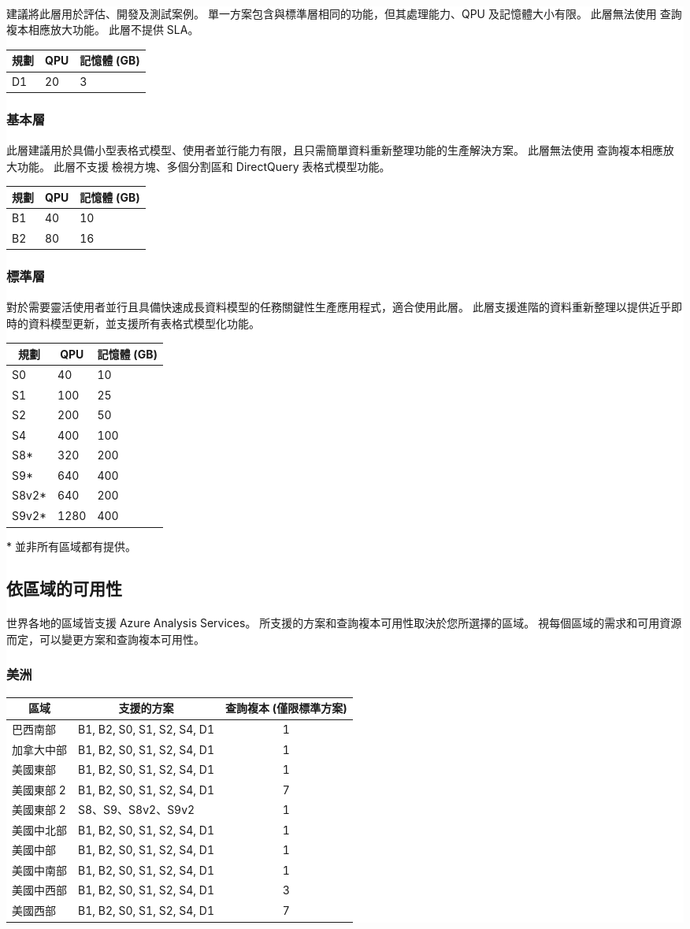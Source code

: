 建議將此層用於評估、開發及測試案例。 單一方案包含與標準層相同的功能，但其處理能力、QPU 及記憶體大小有限。 此層無法使用  查詢複本相應放大功能。 此層不提供 SLA。

|規劃  |QPU  |記憶體 (GB)  |
|---------|---------|---------|
|D1    |    20     |    3     |


### <a name="basic-tier"></a>基本層

此層建議用於具備小型表格式模型、使用者並行能力有限，且只需簡單資料重新整理功能的生產解決方案。 此層無法使用  查詢複本相應放大功能。 此層不支援  檢視方塊、多個分割區和 DirectQuery 表格式模型功能。  

|規劃  |QPU  |記憶體 (GB)  |
|---------|---------|---------|
|B1    |    40     |    10     |
|B2    |    80     |    16     |

### <a name="standard-tier"></a>標準層

對於需要靈活使用者並行且具備快速成長資料模型的任務關鍵性生產應用程式，適合使用此層。 此層支援進階的資料重新整理以提供近乎即時的資料模型更新，並支援所有表格式模型化功能。

|規劃  |QPU  |記憶體 (GB)  |
|---------|---------|---------|
|S0    |    40     |    10     |
|S1    |    100     |    25     |
|S2    |    200     |    50     |
|S4    |    400     |    100     |
|S8*    |    320     |    200     |
|S9*    |    640    |    400     |
|S8v2*    |    640     |    200     |
|S9v2*    |    1280    |    400     |

\* 並非所有區域都有提供。  

## <a name="availability-by-region"></a>依區域的可用性

世界各地的區域皆支援 Azure Analysis Services。 所支援的方案和查詢複本可用性取決於您所選擇的區域。 視每個區域的需求和可用資源而定，可以變更方案和查詢複本可用性。 

### <a name="americas"></a>美洲

|區域  | 支援的方案 | 查詢複本 (僅限標準方案) |
|---------|---------|:---------:|
|巴西南部     |    B1, B2, S0, S1, S2, S4, D1     |     1    |
|加拿大中部    |     B1, B2, S0, S1, S2, S4, D1    |     1    |
|美國東部     |     B1, B2, S0, S1, S2, S4, D1    |    1     |
|美國東部 2     |     B1, B2, S0, S1, S2, S4, D1   |    7    |
|美國東部 2     |     S8、S9、S8v2、S9v2   |    1    |
|美國中北部     |     B1, B2, S0, S1, S2, S4, D1     |    1     |
|美國中部     |    B1, B2, S0, S1, S2, S4, D1     |    1     |
|美國中南部     |    B1, B2, S0, S1, S2, S4, D1     |    1     |
|美國中西部   |     B1, B2, S0, S1, S2, S4, D1    |    3     |
|美國西部     |    B1, B2, S0, S1, S2, S4, D1    |    7   |